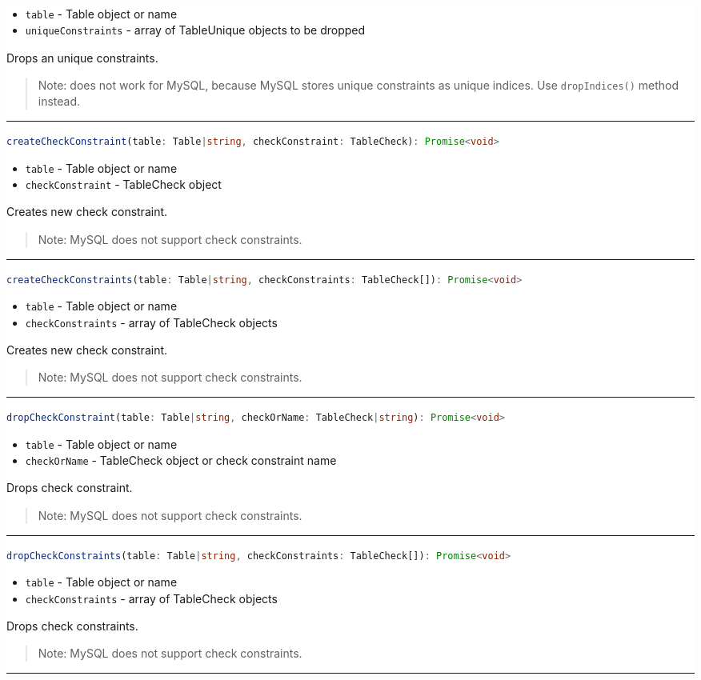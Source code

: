 - `table` - Table object or name
- `uniqueConstraints` - array of TableUnique objects to be dropped

Drops an unique constraints.

> Note: does not work for MySQL, because MySQL stores unique constraints as unique indices. Use `dropIndices()` method instead.

---

```ts
createCheckConstraint(table: Table|string, checkConstraint: TableCheck): Promise<void>
```

- `table` - Table object or name
- `checkConstraint` - TableCheck object

Creates new check constraint.

> Note: MySQL does not support check constraints.

---

```ts
createCheckConstraints(table: Table|string, checkConstraints: TableCheck[]): Promise<void>
```

- `table` - Table object or name
- `checkConstraints` - array of TableCheck objects

Creates new check constraint.

> Note: MySQL does not support check constraints.

---

```ts
dropCheckConstraint(table: Table|string, checkOrName: TableCheck|string): Promise<void>
```

- `table` - Table object or name
- `checkOrName` - TableCheck object or check constraint name

Drops check constraint.

> Note: MySQL does not support check constraints.

---

```ts
dropCheckConstraints(table: Table|string, checkConstraints: TableCheck[]): Promise<void>
```

- `table` - Table object or name
- `checkConstraints` - array of TableCheck objects

Drops check constraints.

> Note: MySQL does not support check constraints.

---
